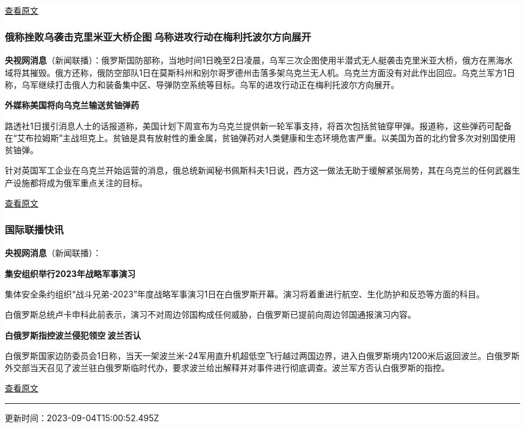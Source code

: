 
[查看原文](https://tv.cctv.com/2023/09/02/VIDEvtiITAZWHmYMP7wbiVRl230902.shtml)

### 俄称挫败乌袭击克里米亚大桥企图 乌称进攻行动在梅利托波尔方向展开

**央视网消息**（新闻联播）：俄罗斯国防部称，当地时间1日晚至2日凌晨，乌军三次企图使用半潜式无人艇袭击克里米亚大桥，俄方在黑海水域将其摧毁。俄方还称，俄防空部队1日在莫斯科州和别尔哥罗德州击落多架乌克兰无人机。乌克兰方面没有对此作出回应。乌克兰军方1日称，乌军继续打击俄人力和装备集中区、导弹防空系统等目标。乌军的进攻行动正在梅利托波尔方向展开。

**外媒称美国将向乌克兰输送贫铀弹药**

路透社1日援引消息人士的话报道称，美国计划下周宣布为乌克兰提供新一轮军事支持，将首次包括贫铀穿甲弹。报道称，这些弹药可配备在“艾布拉姆斯”主战坦克上。贫铀是具有放射性的重金属，贫铀弹药对人类健康和生态环境危害严重。以美国为首的北约曾多次对别国使用贫铀弹。

针对英国军工企业在乌克兰开始运营的消息，俄总统新闻秘书佩斯科夫1日说，西方这一做法无助于缓解紧张局势，其在乌克兰的任何武器生产设施都将成为俄军重点关注的目标。


[查看原文](https://tv.cctv.com/2023/09/02/VIDEuuXDHtSQmLqbQiKe4RTn230902.shtml)

### 国际联播快讯

**央视网消息**（新闻联播）：

**集安组织举行2023年战略军事演习**

集体安全条约组织“战斗兄弟-2023”年度战略军事演习1日在白俄罗斯开幕。演习将着重进行航空、生化防护和反恐等方面的科目。

白俄罗斯总统卢卡申科此前表示，演习不对周边邻国构成任何威胁，白俄罗斯已提前向周边邻国通报演习内容。

**白俄罗斯指控波兰侵犯领空 波兰否认**

白俄罗斯国家边防委员会1日称，当天一架波兰米-24军用直升机超低空飞行越过两国边界，进入白俄罗斯境内1200米后返回波兰。白俄罗斯外交部当天召见了波兰驻白俄罗斯临时代办，要求波兰给出解释并对事件进行彻底调查。波兰军方否认白俄罗斯的指控。


[查看原文](https://tv.cctv.com/2023/09/02/VIDEvbpZjZ4gvIzNWxuHoiYf230902.shtml)


----

更新时间：2023-09-04T15:00:52.495Z